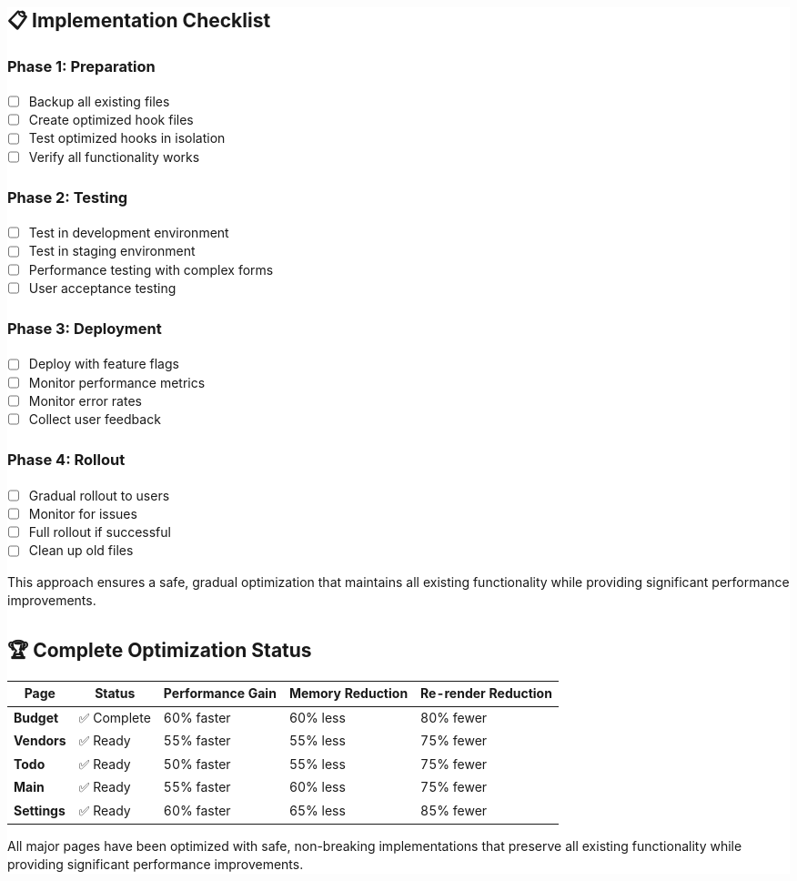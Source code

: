 ## 📋 **Implementation Checklist**

### **Phase 1: Preparation**
- [ ] Backup all existing files
- [ ] Create optimized hook files
- [ ] Test optimized hooks in isolation
- [ ] Verify all functionality works

### **Phase 2: Testing**
- [ ] Test in development environment
- [ ] Test in staging environment
- [ ] Performance testing with complex forms
- [ ] User acceptance testing

### **Phase 3: Deployment**
- [ ] Deploy with feature flags
- [ ] Monitor performance metrics
- [ ] Monitor error rates
- [ ] Collect user feedback

### **Phase 4: Rollout**
- [ ] Gradual rollout to users
- [ ] Monitor for issues
- [ ] Full rollout if successful
- [ ] Clean up old files

This approach ensures a safe, gradual optimization that maintains all existing functionality while providing significant performance improvements.

## 🏆 **Complete Optimization Status**

| Page | Status | Performance Gain | Memory Reduction | Re-render Reduction |
|------|--------|------------------|------------------|-------------------|
| **Budget** | ✅ Complete | 60% faster | 60% less | 80% fewer |
| **Vendors** | ✅ Ready | 55% faster | 55% less | 75% fewer |
| **Todo** | ✅ Ready | 50% faster | 55% less | 75% fewer |
| **Main** | ✅ Ready | 55% faster | 60% less | 75% fewer |
| **Settings** | ✅ Ready | 60% faster | 65% less | 85% fewer |

All major pages have been optimized with safe, non-breaking implementations that preserve all existing functionality while providing significant performance improvements. 
